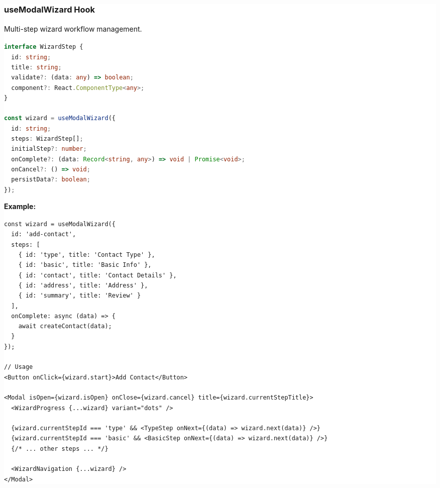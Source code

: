 
### **useModalWizard Hook**

Multi-step wizard workflow management.

```typescript
interface WizardStep {
  id: string;
  title: string;
  validate?: (data: any) => boolean;
  component?: React.ComponentType<any>;
}

const wizard = useModalWizard({
  id: string;
  steps: WizardStep[];
  initialStep?: number;
  onComplete?: (data: Record<string, any>) => void | Promise<void>;
  onCancel?: () => void;
  persistData?: boolean;
});
```

**Example:**
```tsx
const wizard = useModalWizard({
  id: 'add-contact',
  steps: [
    { id: 'type', title: 'Contact Type' },
    { id: 'basic', title: 'Basic Info' },
    { id: 'contact', title: 'Contact Details' },
    { id: 'address', title: 'Address' },
    { id: 'summary', title: 'Review' }
  ],
  onComplete: async (data) => {
    await createContact(data);
  }
});

// Usage
<Button onClick={wizard.start}>Add Contact</Button>

<Modal isOpen={wizard.isOpen} onClose={wizard.cancel} title={wizard.currentStepTitle}>
  <WizardProgress {...wizard} variant="dots" />

  {wizard.currentStepId === 'type' && <TypeStep onNext={(data) => wizard.next(data)} />}
  {wizard.currentStepId === 'basic' && <BasicStep onNext={(data) => wizard.next(data)} />}
  {/* ... other steps ... */}

  <WizardNavigation {...wizard} />
</Modal>
```
